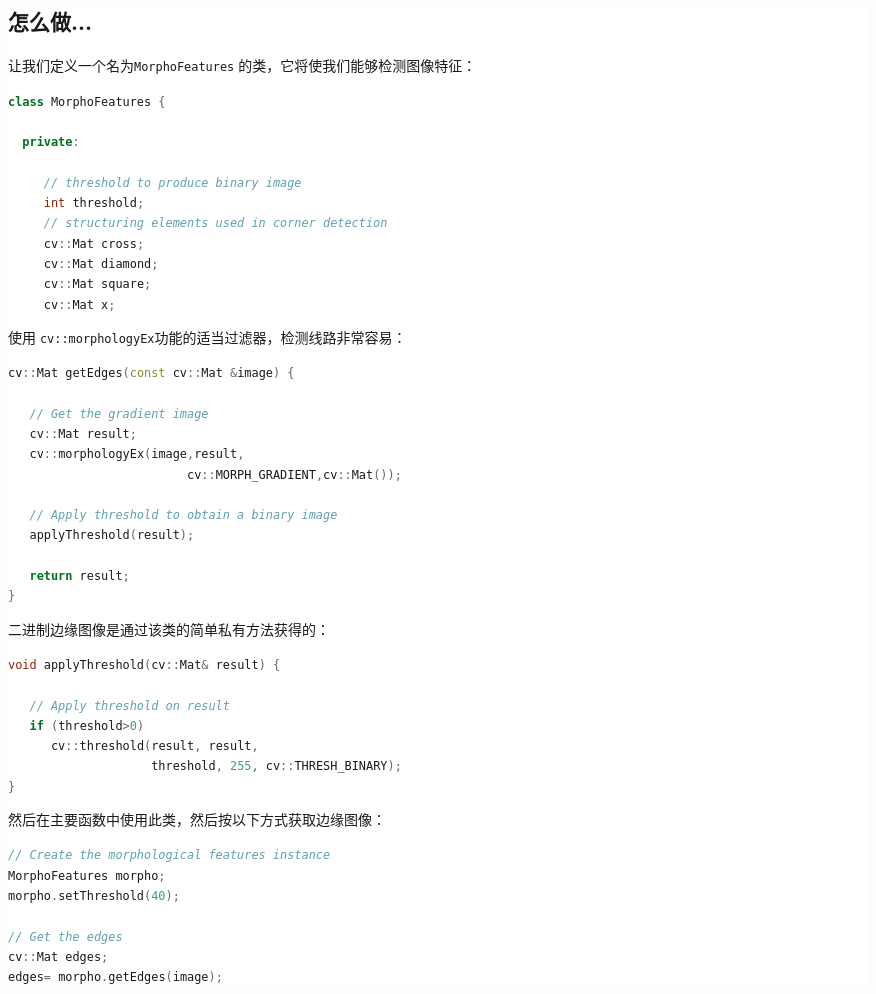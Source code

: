 ## 怎么做...

让我们定义一个名为`MorphoFeatures` 的类，它将使我们能够检测图像特征：

```cpp
class MorphoFeatures {

  private:

     // threshold to produce binary image
     int threshold;
     // structuring elements used in corner detection
     cv::Mat cross;
     cv::Mat diamond;
     cv::Mat square;
     cv::Mat x;
```

使用 `cv::morphologyEx`功能的适当过滤器，检测线路非常容易：

```cpp
cv::Mat getEdges(const cv::Mat &image) {

   // Get the gradient image
   cv::Mat result;
   cv::morphologyEx(image,result,
                         cv::MORPH_GRADIENT,cv::Mat());

   // Apply threshold to obtain a binary image
   applyThreshold(result);

   return result;
}
```

二进制边缘图像是通过该类的简单私有方法获得的：

```cpp
void applyThreshold(cv::Mat& result) {

   // Apply threshold on result
   if (threshold>0)
      cv::threshold(result, result, 
                    threshold, 255, cv::THRESH_BINARY);
}
```

然后在主要函数中使用此类，然后按以下方式获取边缘图像：

```cpp
// Create the morphological features instance
MorphoFeatures morpho;
morpho.setThreshold(40);

// Get the edges
cv::Mat edges;
edges= morpho.getEdges(image); 
```
